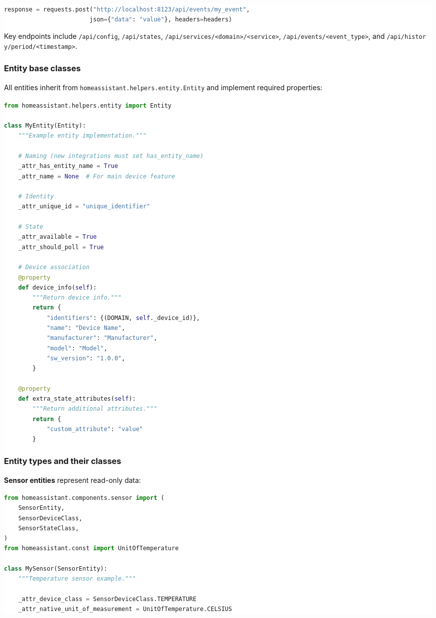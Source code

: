 ```python
response = requests.post("http://localhost:8123/api/events/my_event", 
                        json={"data": "value"}, headers=headers)
```

Key endpoints include `/api/config`, `/api/states`, `/api/services/<domain>/<service>`, `/api/events/<event_type>`, and `/api/history/period/<timestamp>`.

### Entity base classes

All entities inherit from `homeassistant.helpers.entity.Entity` and implement required properties:

```python
from homeassistant.helpers.entity import Entity

class MyEntity(Entity):
    """Example entity implementation."""
    
    # Naming (new integrations must set has_entity_name)
    _attr_has_entity_name = True
    _attr_name = None  # For main device feature
    
    # Identity
    _attr_unique_id = "unique_identifier"
    
    # State
    _attr_available = True
    _attr_should_poll = True
    
    # Device association
    @property
    def device_info(self):
        """Return device info."""
        return {
            "identifiers": {(DOMAIN, self._device_id)},
            "name": "Device Name",
            "manufacturer": "Manufacturer",
            "model": "Model",
            "sw_version": "1.0.0",
        }
    
    @property
    def extra_state_attributes(self):
        """Return additional attributes."""
        return {
            "custom_attribute": "value"
        }
```

### Entity types and their classes

**Sensor entities** represent read-only data:

```python
from homeassistant.components.sensor import (
    SensorEntity,
    SensorDeviceClass,
    SensorStateClass,
)
from homeassistant.const import UnitOfTemperature

class MySensor(SensorEntity):
    """Temperature sensor example."""
    
    _attr_device_class = SensorDeviceClass.TEMPERATURE
    _attr_native_unit_of_measurement = UnitOfTemperature.CELSIUS
```